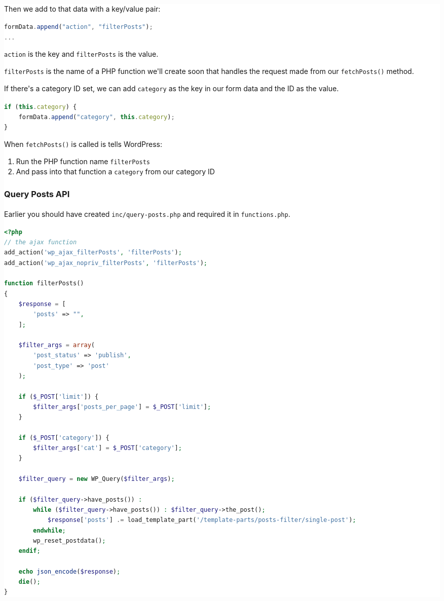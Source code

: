 Then we add to that data with a key/value pair:
``` js
formData.append("action", "filterPosts");
...
```

`action` is the key and `filterPosts` is the value. 

`filterPosts` is the name of a PHP function we'll create soon that handles the request made from our `fetchPosts()` method.

If there's a category ID set, we can add `category` as the key in our form data and the ID as the value.

``` js
if (this.category) {
    formData.append("category", this.category);
}
```

When `fetchPosts()` is called is tells WordPress:

1. Run the PHP function name `filterPosts`
1. And pass into that function a `category` from our category ID


### Query Posts API

Earlier you should have created `inc/query-posts.php` and required it in `functions.php`.

``` php
<?php
// the ajax function
add_action('wp_ajax_filterPosts', 'filterPosts');
add_action('wp_ajax_nopriv_filterPosts', 'filterPosts');

function filterPosts()
{
    $response = [
        'posts' => "",
    ];

    $filter_args = array(
        'post_status' => 'publish',
        'post_type' => 'post'
    );

    if ($_POST['limit']) {
        $filter_args['posts_per_page'] = $_POST['limit'];
    }

    if ($_POST['category']) {
        $filter_args['cat'] = $_POST['category'];
    }

    $filter_query = new WP_Query($filter_args);

    if ($filter_query->have_posts()) :
        while ($filter_query->have_posts()) : $filter_query->the_post();
            $response['posts'] .= load_template_part('/template-parts/posts-filter/single-post');
        endwhile;
        wp_reset_postdata();
    endif;

    echo json_encode($response);
    die();
}
```
